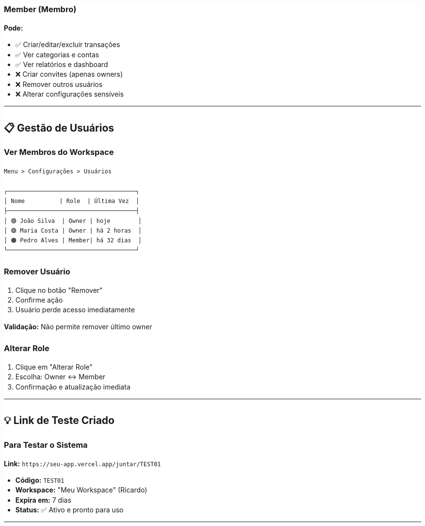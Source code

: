 ### Member (Membro)

**Pode:**
- ✅ Criar/editar/excluir transações
- ✅ Ver categorias e contas
- ✅ Ver relatórios e dashboard
- ❌ Criar convites (apenas owners)
- ❌ Remover outros usuários
- ❌ Alterar configurações sensíveis

---

## 📋 Gestão de Usuários

### Ver Membros do Workspace

```
Menu > Configurações > Usuários

┌─────────────────────────────────────┐
│ Nome          | Role  | Última Vez  │
├─────────────────────────────────────┤
│ 🟢 João Silva  | Owner | hoje        │
│ 🟢 Maria Costa | Owner | há 2 horas  │
│ 🟠 Pedro Alves | Member| há 32 dias  │
└─────────────────────────────────────┘
```

### Remover Usuário

1. Clique no botão "Remover"
2. Confirme ação
3. Usuário perde acesso imediatamente

**Validação:** Não permite remover último owner

### Alterar Role

1. Clique em "Alterar Role"
2. Escolha: Owner ↔ Member
3. Confirmação e atualização imediata

---

## 💡 Link de Teste Criado

### Para Testar o Sistema

**Link:** `https://seu-app.vercel.app/juntar/TEST01`
- **Código:** `TEST01`
- **Workspace:** "Meu Workspace" (Ricardo)
- **Expira em:** 7 dias
- **Status:** ✅ Ativo e pronto para uso

---
